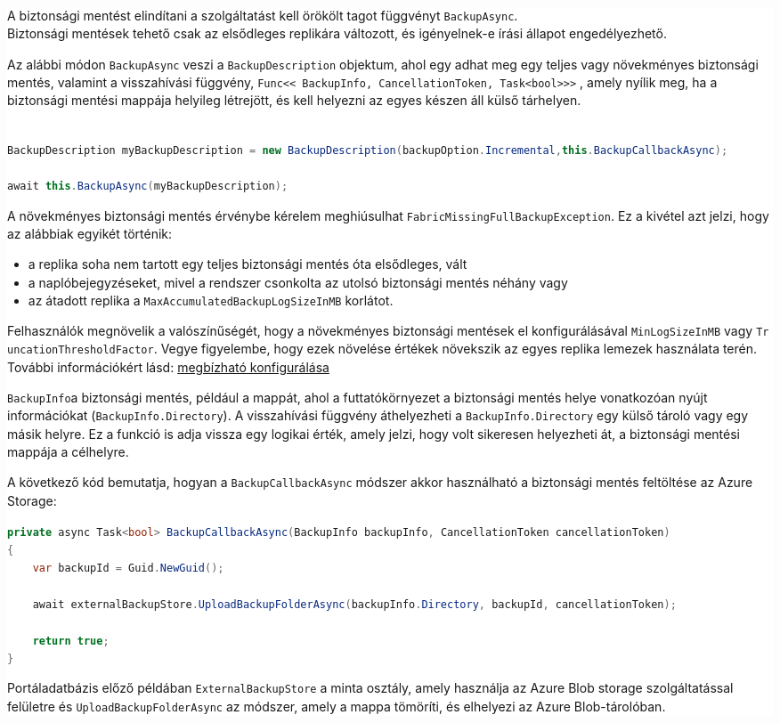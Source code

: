 A biztonsági mentést elindítani a szolgáltatást kell örökölt tagot függvényt `BackupAsync`.  
Biztonsági mentések tehető csak az elsődleges replikára változott, és igényelnek-e írási állapot engedélyezhető.

Az alábbi módon `BackupAsync` veszi a `BackupDescription` objektum, ahol egy adhat meg egy teljes vagy növekményes biztonsági mentés, valamint a visszahívási függvény, `Func<< BackupInfo, CancellationToken, Task<bool>>>` , amely nyílik meg, ha a biztonsági mentési mappája helyileg létrejött, és kell helyezni az egyes készen áll külső tárhelyen.

```csharp

BackupDescription myBackupDescription = new BackupDescription(backupOption.Incremental,this.BackupCallbackAsync);

await this.BackupAsync(myBackupDescription);

```

A növekményes biztonsági mentés érvénybe kérelem meghiúsulhat `FabricMissingFullBackupException`. Ez a kivétel azt jelzi, hogy az alábbiak egyikét történik:

- a replika soha nem tartott egy teljes biztonsági mentés óta elsődleges, vált
- a naplóbejegyzéseket, mivel a rendszer csonkolta az utolsó biztonsági mentés néhány vagy
- az átadott replika a `MaxAccumulatedBackupLogSizeInMB` korlátot.

Felhasználók megnövelik a valószínűségét, hogy a növekményes biztonsági mentések el konfigurálásával `MinLogSizeInMB` vagy `TruncationThresholdFactor`.
Vegye figyelembe, hogy ezek növelése értékek növekszik az egyes replika lemezek használata terén.
További információkért lásd: [megbízható konfigurálása](service-fabric-reliable-services-configuration.md)

`BackupInfo`a biztonsági mentés, például a mappát, ahol a futtatókörnyezet a biztonsági mentés helye vonatkozóan nyújt információkat (`BackupInfo.Directory`). A visszahívási függvény áthelyezheti a `BackupInfo.Directory` egy külső tároló vagy egy másik helyre.  Ez a funkció is adja vissza egy logikai érték, amely jelzi, hogy volt sikeresen helyezheti át, a biztonsági mentési mappája a célhelyre.

A következő kód bemutatja, hogyan a `BackupCallbackAsync` módszer akkor használható a biztonsági mentés feltöltése az Azure Storage:

```csharp
private async Task<bool> BackupCallbackAsync(BackupInfo backupInfo, CancellationToken cancellationToken)
{
    var backupId = Guid.NewGuid();

    await externalBackupStore.UploadBackupFolderAsync(backupInfo.Directory, backupId, cancellationToken);

    return true;
}
```

Portáladatbázis előző példában `ExternalBackupStore` a minta osztály, amely használja az Azure Blob storage szolgáltatással felületre és `UploadBackupFolderAsync` az módszer, amely a mappa tömöríti, és elhelyezi az Azure Blob-tárolóban.
